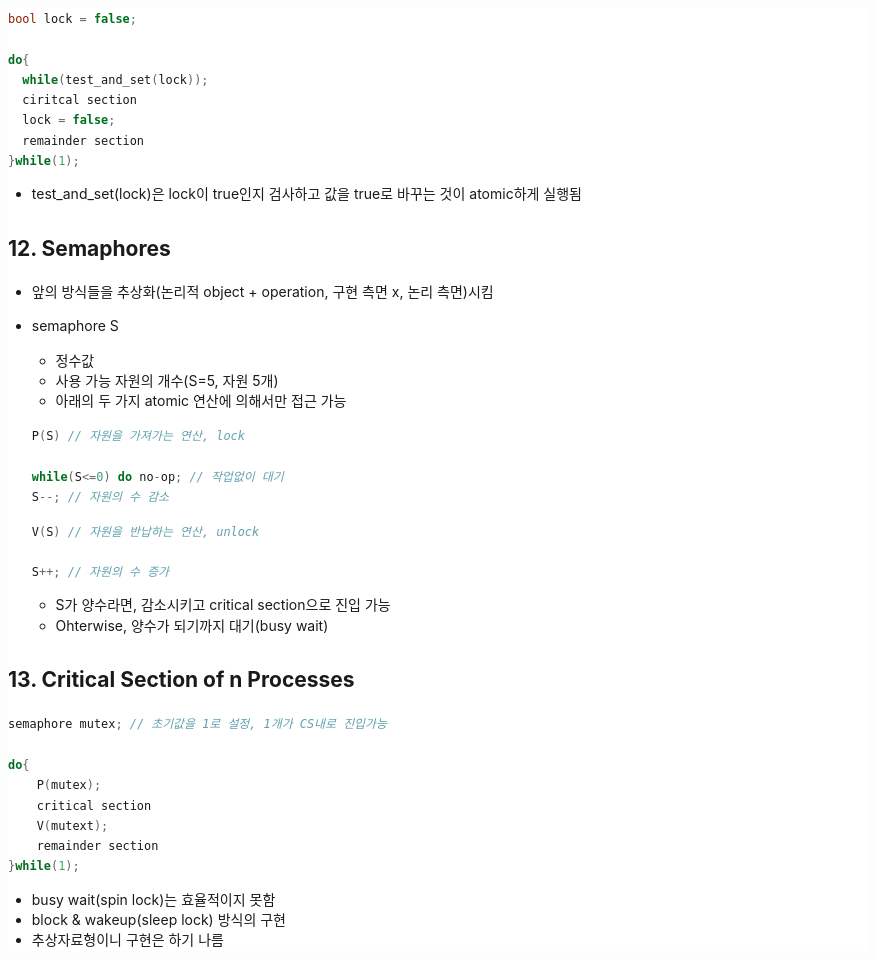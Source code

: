   ```c
  bool lock = false;

  do{
  	while(test_and_set(lock));
  	ciritcal section
  	lock = false;
  	remainder section
  }while(1);
  ```

  - test_and_set(lock)은 lock이 true인지 검사하고 값을 true로 바꾸는 것이 atomic하게 실행됨

## 12. Semaphores

- 앞의 방식들을 추상화(논리적 object + operation, 구현 측면 x, 논리 측면)시킴
- semaphore S

  - 정수값
  - 사용 가능 자원의 개수(S=5, 자원 5개)
  - 아래의 두 가지 atomic 연산에 의해서만 접근 가능

  ```c
  P(S) // 자원을 가져가는 연산, lock

  while(S<=0) do no-op; // 작업없이 대기
  S--; // 자원의 수 감소
  ```

  ```c
  V(S) // 자원을 반납하는 연산, unlock

  S++; // 자원의 수 증가
  ```

  - S가 양수라면, 감소시키고 critical section으로 진입 가능
  - Ohterwise, 양수가 되기까지 대기(busy wait)

## 13. Critical Section of n Processes

```c
semaphore mutex; // 초기값을 1로 설정, 1개가 CS내로 진입가능

do{
	P(mutex);
	critical section
	V(mutext);
	remainder section
}while(1);
```

- busy wait(spin lock)는 효율적이지 못함
- block & wakeup(sleep lock) 방식의 구현
- 추상자료형이니 구현은 하기 나름
